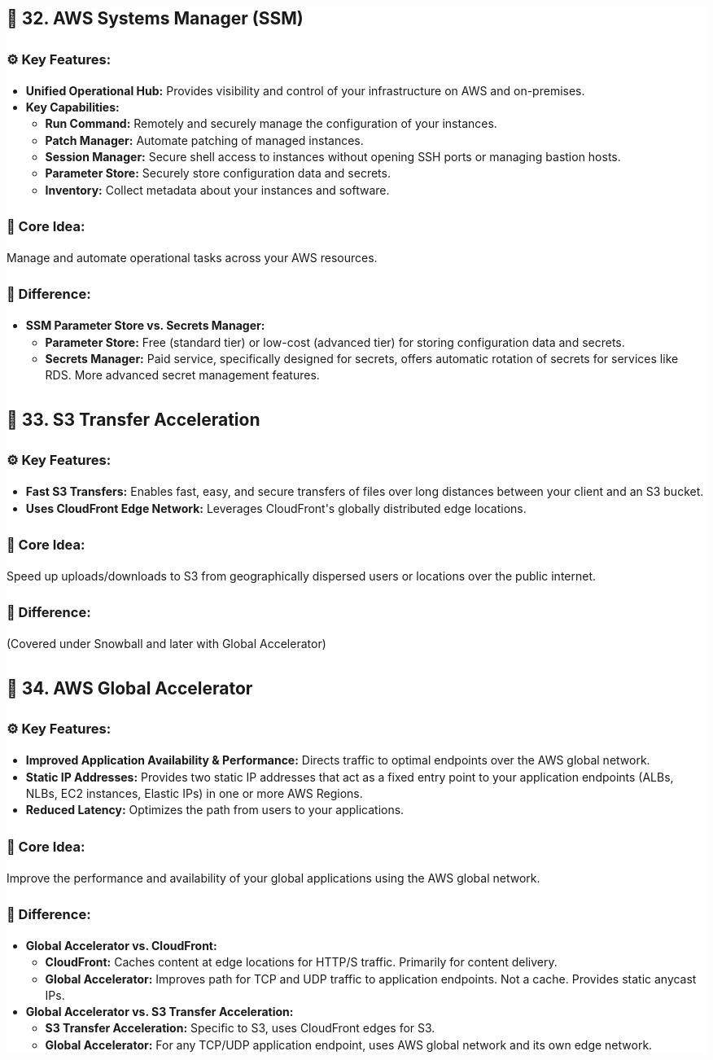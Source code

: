 ## 🔹 32.  AWS Systems Manager (SSM)
### ⚙️ Key Features:
- **Unified Operational Hub:** Provides visibility and control of your infrastructure on AWS and on-premises.
- **Key Capabilities:**
    - **Run Command:** Remotely and securely manage the configuration of your instances.
    - **Patch Manager:** Automate patching of managed instances.
    - **Session Manager:** Secure shell access to instances without opening SSH ports or managing bastion hosts.
    - **Parameter Store:** Securely store configuration data and secrets.
    - **Inventory:** Collect metadata about your instances and software.
### 📝 Core Idea:
Manage and automate operational tasks across your AWS resources.
### 🔄 Difference:
- **SSM Parameter Store vs. Secrets Manager:**
    - **Parameter Store:** Free (standard tier) or low-cost (advanced tier) for storing configuration data and secrets.
    - **Secrets Manager:** Paid service, specifically designed for secrets, offers automatic rotation of secrets for services like RDS. More advanced secret management features.

## 🔹 33.  S3 Transfer Acceleration
### ⚙️ Key Features:
- **Fast S3 Transfers:** Enables fast, easy, and secure transfers of files over long distances between your client and an S3 bucket.
- **Uses CloudFront Edge Network:** Leverages CloudFront's globally distributed edge locations.
### 📝 Core Idea:
Speed up uploads/downloads to S3 from geographically dispersed users or locations over the public internet.
### 🔄 Difference:
(Covered under Snowball and later with Global Accelerator)

## 🔹 34.  AWS Global Accelerator
### ⚙️ Key Features:
- **Improved Application Availability & Performance:** Directs traffic to optimal endpoints over the AWS global network.
- **Static IP Addresses:** Provides two static IP addresses that act as a fixed entry point to your application endpoints (ALBs, NLBs, EC2 instances, Elastic IPs) in one or more AWS Regions.
- **Reduced Latency:** Optimizes the path from users to your applications.
### 📝 Core Idea:
Improve the performance and availability of your global applications using the AWS global network.
### 🔄 Difference:
- **Global Accelerator vs. CloudFront:**
    - **CloudFront:** Caches content at edge locations for HTTP/S traffic. Primarily for content delivery.
    - **Global Accelerator:** Improves path for TCP and UDP traffic to application endpoints. Not a cache. Provides static anycast IPs.
- **Global Accelerator vs. S3 Transfer Acceleration:**
    - **S3 Transfer Acceleration:** Specific to S3, uses CloudFront edges for S3.
    - **Global Accelerator:** For any TCP/UDP application endpoint, uses AWS global network and its own edge network.
